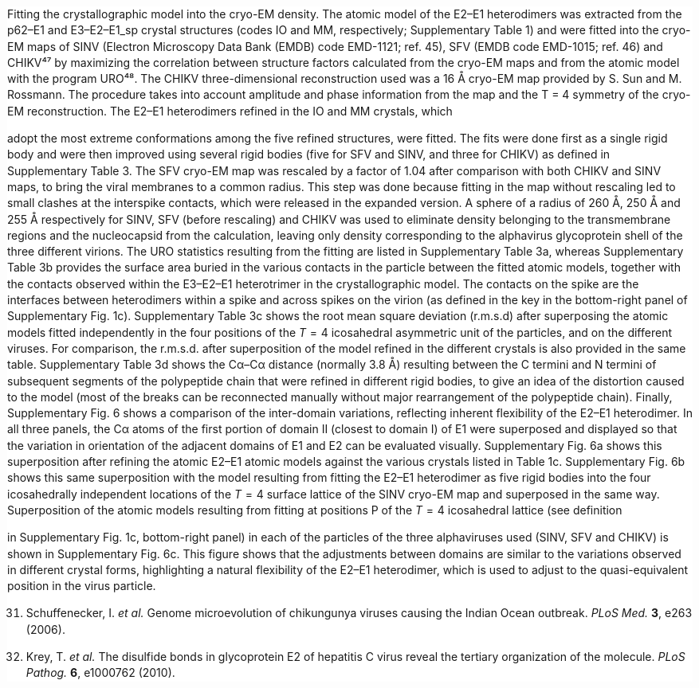 Fitting the crystallographic model into the cryo-EM density. The atomic model of the E2–E1 heterodimers was extracted from the p62–E1 and E3–E2–E1_sp crystal structures (codes IO and MM, respectively; Supplementary Table 1) and were fitted into the cryo-EM maps of SINV (Electron Microscopy Data Bank (EMDB) code EMD-1121; ref. 45), SFV (EMDB code EMD-1015; ref. 46) and CHIKV⁴⁷ by maximizing the correlation between structure factors calculated from the cryo-EM maps and from the atomic model with the program URO⁴⁸. The CHIKV three-dimensional reconstruction used was a 16 Å cryo-EM map provided by S. Sun and M. Rossmann. The procedure takes into account amplitude and phase information from the map and the T = 4 symmetry of the cryo-EM reconstruction. The E2–E1 heterodimers refined in the IO and MM crystals, which

adopt the most extreme conformations among the five refined structures, were fitted. The fits were done first as a single rigid body and were then improved using several rigid bodies (five for SFV and SINV, and three for CHIKV) as defined in Supplementary Table 3. The SFV cryo-EM map was rescaled by a factor of 1.04 after comparison with both CHIKV and SINV maps, to bring the viral membranes to a common radius. This step was done because fitting in the map without rescaling led to small clashes at the interspike contacts, which were released in the expanded version. A sphere of a radius of 260 Å, 250 Å and 255 Å respectively for SINV, SFV (before rescaling) and CHIKV was used to eliminate density belonging to the transmembrane regions and the nucleocapsid from the calculation, leaving only density corresponding to the alphavirus glycoprotein shell of the three different virions. The URO statistics resulting from the fitting are listed in Supplementary Table 3a, whereas Supplementary Table 3b provides the surface area buried in the various contacts in the particle between the fitted atomic models, together with the contacts observed within the E3–E2–E1 heterotrimer in the crystallographic model. The contacts on the spike are the interfaces between heterodimers within a spike and across spikes on the virion (as defined in the key in the bottom-right panel of Supplementary Fig. 1c). Supplementary Table 3c shows the root mean square deviation (r.m.s.d) after superposing the atomic models fitted independently in the four positions of the $T = 4$ icosahedral asymmetric unit of the particles, and on the different viruses. For comparison, the r.m.s.d. after superposition of the model refined in the different crystals is also provided in the same table. Supplementary Table 3d shows the Cα–Cα distance (normally 3.8 Å) resulting between the C termini and N termini of subsequent segments of the polypeptide chain that were refined in different rigid bodies, to give an idea of the distortion caused to the model (most of the breaks can be reconnected manually without major rearrangement of the polypeptide chain). Finally, Supplementary Fig. 6 shows a comparison of the inter-domain variations, reflecting inherent flexibility of the E2–E1 heterodimer. In all three panels, the Cα atoms of the first portion of domain II (closest to domain I) of E1 were superposed and displayed so that the variation in orientation of the adjacent domains of E1 and E2 can be evaluated visually. Supplementary Fig. 6a shows this superposition after refining the atomic E2–E1 atomic models against the various crystals listed in Table 1c. Supplementary Fig. 6b shows this same superposition with the model resulting from fitting the E2–E1 heterodimer as five rigid bodies into the four icosahedrally independent locations of the $T = 4$ surface lattice of the SINV cryo-EM map and superposed in the same way. Superposition of the atomic models resulting from fitting at positions P of the $T = 4$ icosahedral lattice (see definition

in Supplementary Fig. 1c, bottom-right panel) in each of the particles of the three alphaviruses used (SINV, SFV and CHIKV) is shown in Supplementary Fig. 6c. This figure shows that the adjustments between domains are similar to the variations observed in different crystal forms, highlighting a natural flexibility of the E2–E1 heterodimer, which is used to adjust to the quasi-equivalent position in the virus particle.

31. Schuffenecker, I. *et al.* Genome microevolution of chikungunya viruses causing the Indian Ocean outbreak. *PLoS Med.* **3**, e263 (2006).

32. Krey, T. *et al.* The disulfide bonds in glycoprotein E2 of hepatitis C virus reveal the tertiary organization of the molecule. *PLoS Pathog.* **6**, e1000762 (2010).

